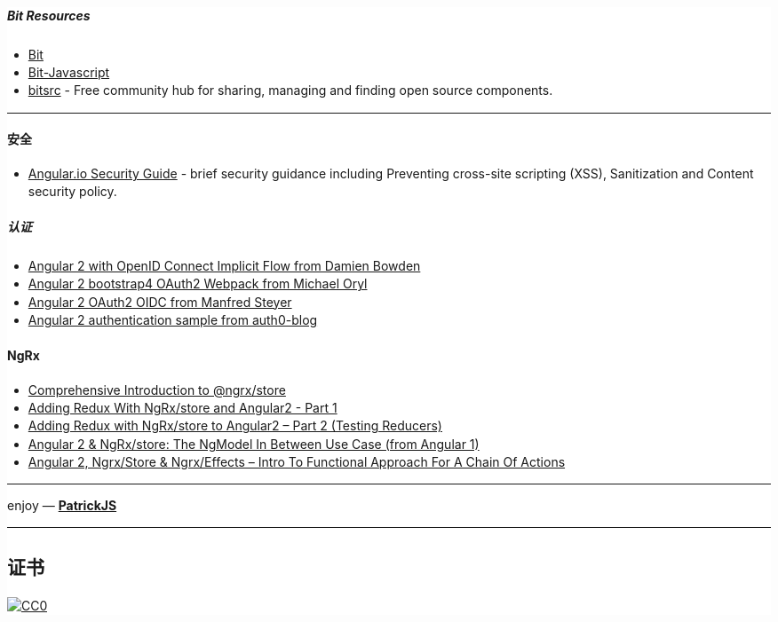 ##### Bit Resources

- [Bit](https://github.com/teambit/bit)
- [Bit-Javascript](https://github.com/teambit/bit-javascript)
- [bitsrc](https://bitsrc.io/) - Free community hub for sharing, managing and finding open source components.

---

#### 安全

- [Angular.io Security Guide](https://angular.io/guide/security) - brief security guidance including Preventing cross-site scripting (XSS), Sanitization and Content security policy.

##### 认证

- [Angular 2 with OpenID Connect Implicit Flow from Damien Bowden](https://damienbod.com/2016/03/02/angular2-openid-connect-implicit-flow-with-identityserver4/)
- [Angular 2 bootstrap4 OAuth2 Webpack from Michael Oryl](https://github.com/michaeloryl/angular2-bootstrap4-oauth2-webpack)
- [Angular 2 OAuth2 OIDC from Manfred Steyer](https://www.softwarearchitekt.at/post/2016/07/03/authentication-in-angular-2-with-oauth2-oidc-and-guards-for-the-newest-new-router-english-version.aspx)
- [Angular 2 authentication sample from auth0-blog](https://github.com/auth0-blog/angular2-authentication-sample)

#### NgRx

- [Comprehensive Introduction to @ngrx/store](https://gist.github.com/btroncone/a6e4347326749f938510)
- [Adding Redux With NgRx/store and Angular2 - Part 1](http://orizens.com/wp/topics/adding-redux-with-ngrxstore-to-angular-2-part-1/)
- [Adding Redux with NgRx/store to Angular2 – Part 2 (Testing Reducers)](http://orizens.com/wp/topics/adding-redux-with-ngrxstore-to-angular2-part-2-testing-reducers/)
- [Angular 2 & NgRx/store: The NgModel In Between Use Case (from Angular 1)](http://orizens.com/wp/topics/angular-2-ngrxstore-the-ngmodel-in-between-use-case-from-angular-1/)
- [Angular 2, Ngrx/Store & Ngrx/Effects – Intro To Functional Approach For A Chain Of Actions](http://orizens.com/wp/topics/angular-2-ngrxstore-ngrxeffects-intro-to-functional-approach-for-a-chain-of-actions/)

---

enjoy — [**PatrickJS**](http://twitter.com/gdi2290?ref=awesome-angular)

---

## 证书

[![CC0](https://licensebuttons.net/p/zero/1.0/88x31.png)](https://creativecommons.org/publicdomain/zero/1.0/)
